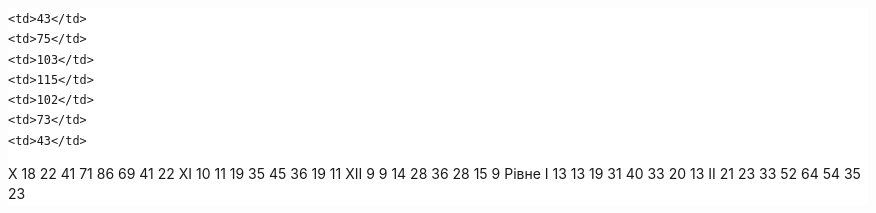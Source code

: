     <td>43</td>
    <td>75</td>
    <td>103</td>
    <td>115</td>
    <td>102</td>
    <td>73</td>
    <td>43</td>
  </tr>
  <tr>
    <td>X</td>
    <td>18</td>
    <td>22</td>
    <td>41</td>
    <td>71</td>
    <td>86</td>
    <td>69</td>
    <td>41</td>
    <td>22</td>
  </tr>
  <tr>
    <td>XI</td>
    <td>10</td>
    <td>11</td>
    <td>19</td>
    <td>35</td>
    <td>45</td>
    <td>36</td>
    <td>19</td>
    <td>11</td>
  </tr>
  <tr>
    <td>XII</td>
    <td>9</td>
    <td>9</td>
    <td>14</td>
    <td>28</td>
    <td>36</td>
    <td>28</td>
    <td>15</td>
    <td>9</td>
  </tr>
  <tr>
    <td rowspan="12">Рівне</td>
    <td>I</td>
    <td>13</td>
    <td>13</td>
    <td>19</td>
    <td>31</td>
    <td>40</td>
    <td>33</td>
    <td>20</td>
    <td>13</td>
  </tr>
  <tr>
    <td>II</td>
    <td>21</td>
    <td>23</td>
    <td>33</td>
    <td>52</td>
    <td>64</td>
    <td>54</td>
    <td>35</td>
    <td>23</td>
  </tr>
